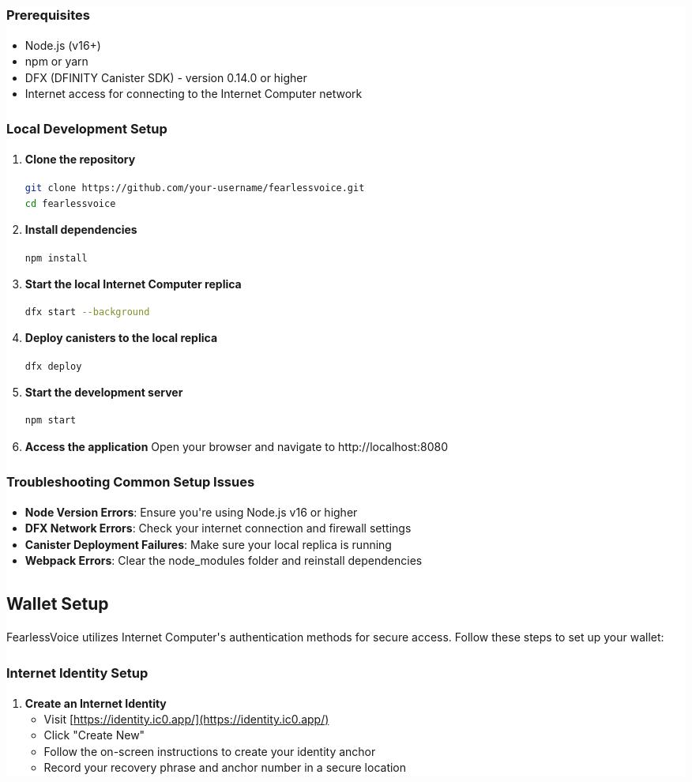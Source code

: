 ### Prerequisites

- Node.js (v16+)
- npm or yarn
- DFX (DFINITY Canister SDK) - version 0.14.0 or higher
- Internet access for connecting to the Internet Computer network

### Local Development Setup

1. **Clone the repository**
   ```bash
   git clone https://github.com/your-username/fearlessvoice.git
   cd fearlessvoice
   ```

2. **Install dependencies**
   ```bash
   npm install
   ```

3. **Start the local Internet Computer replica**
   ```bash
   dfx start --background
   ```

4. **Deploy canisters to the local replica**
   ```bash
   dfx deploy
   ```

5. **Start the development server**
   ```bash
   npm start
   ```

6. **Access the application**
   Open your browser and navigate to http://localhost:8080

### Troubleshooting Common Setup Issues

- **Node Version Errors**: Ensure you're using Node.js v16 or higher
- **DFX Network Errors**: Check your internet connection and firewall settings
- **Canister Deployment Failures**: Make sure your local replica is running
- **Webpack Errors**: Clear the node_modules folder and reinstall dependencies

## Wallet Setup

FearlessVoice utilizes Internet Computer's authentication methods for secure access. Follow these steps to set up your wallet:

### Internet Identity Setup

1. **Create an Internet Identity**
   - Visit [https://identity.ic0.app/](https://identity.ic0.app/)
   - Click "Create New"
   - Follow the on-screen instructions to create your identity anchor
   - Record your recovery phrase and anchor number in a secure location
